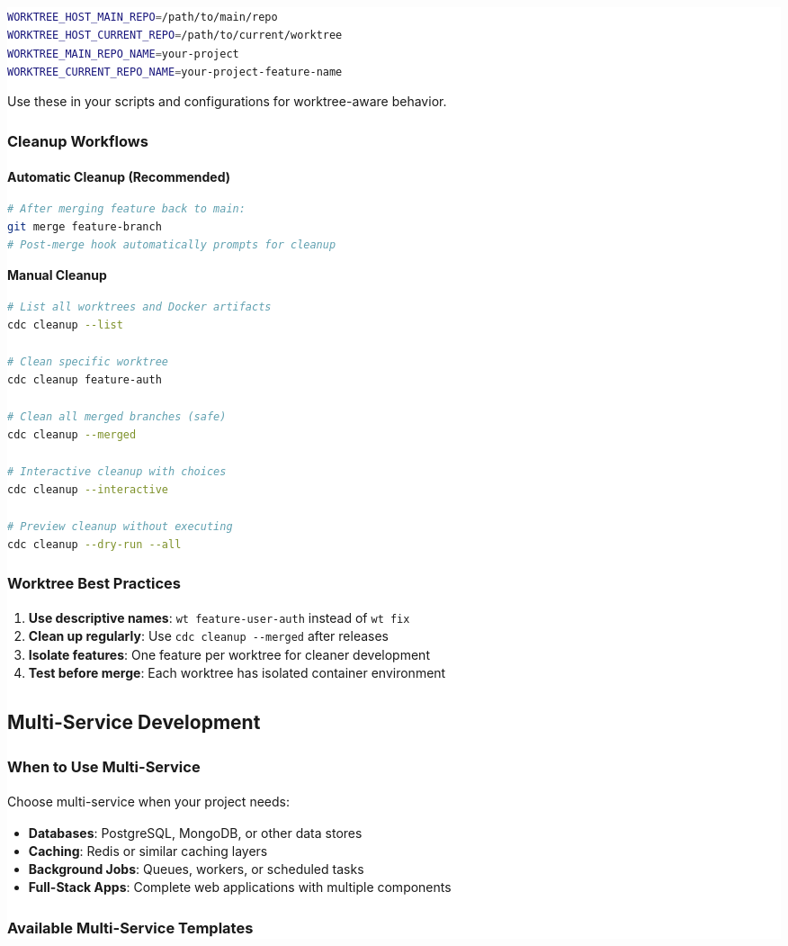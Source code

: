 ```bash
WORKTREE_HOST_MAIN_REPO=/path/to/main/repo
WORKTREE_HOST_CURRENT_REPO=/path/to/current/worktree  
WORKTREE_MAIN_REPO_NAME=your-project
WORKTREE_CURRENT_REPO_NAME=your-project-feature-name
```

Use these in your scripts and configurations for worktree-aware behavior.

### Cleanup Workflows

**Automatic Cleanup (Recommended)**
```bash
# After merging feature back to main:
git merge feature-branch
# Post-merge hook automatically prompts for cleanup
```

**Manual Cleanup**
```bash
# List all worktrees and Docker artifacts
cdc cleanup --list

# Clean specific worktree
cdc cleanup feature-auth

# Clean all merged branches (safe)
cdc cleanup --merged

# Interactive cleanup with choices
cdc cleanup --interactive

# Preview cleanup without executing
cdc cleanup --dry-run --all
```

### Worktree Best Practices

1. **Use descriptive names**: `wt feature-user-auth` instead of `wt fix`
2. **Clean up regularly**: Use `cdc cleanup --merged` after releases
3. **Isolate features**: One feature per worktree for cleaner development
4. **Test before merge**: Each worktree has isolated container environment

## Multi-Service Development

### When to Use Multi-Service

Choose multi-service when your project needs:
- **Databases**: PostgreSQL, MongoDB, or other data stores
- **Caching**: Redis or similar caching layers
- **Background Jobs**: Queues, workers, or scheduled tasks
- **Full-Stack Apps**: Complete web applications with multiple components

### Available Multi-Service Templates
